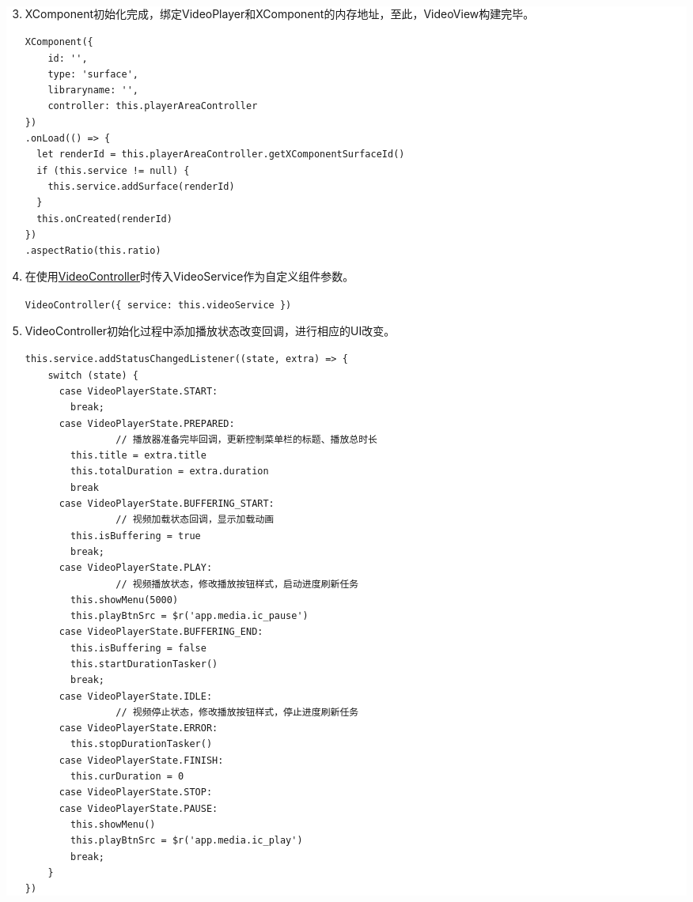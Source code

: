3.  XComponent初始化完成，绑定VideoPlayer和XComponent的内存地址，至此，VideoView构建完毕。

    ```
    XComponent({
    	id: '',
    	type: 'surface',
    	libraryname: '',
    	controller: this.playerAreaController
    })
    .onLoad(() => {
      let renderId = this.playerAreaController.getXComponentSurfaceId()
      if (this.service != null) {
    	this.service.addSurface(renderId)
      }
      this.onCreated(renderId)
    })
    .aspectRatio(this.ratio)
    ```

4.  在使用[VideoController](#ZH-CN_TOPIC_0000001275741304)时传入VideoService作为自定义组件参数。

    ```
    VideoController({ service: this.videoService })
    ```

5.  VideoController初始化过程中添加播放状态改变回调，进行相应的UI改变。

    ```
    this.service.addStatusChangedListener((state, extra) => {
    	switch (state) {
    	  case VideoPlayerState.START:
    		break;
    	  case VideoPlayerState.PREPARED:
                    // 播放器准备完毕回调，更新控制菜单栏的标题、播放总时长
    		this.title = extra.title
    		this.totalDuration = extra.duration
    		break
    	  case VideoPlayerState.BUFFERING_START:
                    // 视频加载状态回调，显示加载动画
    		this.isBuffering = true
    		break;
    	  case VideoPlayerState.PLAY:
                    // 视频播放状态，修改播放按钮样式，启动进度刷新任务
    		this.showMenu(5000)
    		this.playBtnSrc = $r('app.media.ic_pause')
    	  case VideoPlayerState.BUFFERING_END:
    		this.isBuffering = false
    		this.startDurationTasker()
    		break;
    	  case VideoPlayerState.IDLE:
                    // 视频停止状态，修改播放按钮样式，停止进度刷新任务
    	  case VideoPlayerState.ERROR:
    		this.stopDurationTasker()
    	  case VideoPlayerState.FINISH:
    		this.curDuration = 0
    	  case VideoPlayerState.STOP:
    	  case VideoPlayerState.PAUSE:
    		this.showMenu()
    		this.playBtnSrc = $r('app.media.ic_play')
    		break;
    	}
    })
    ```
